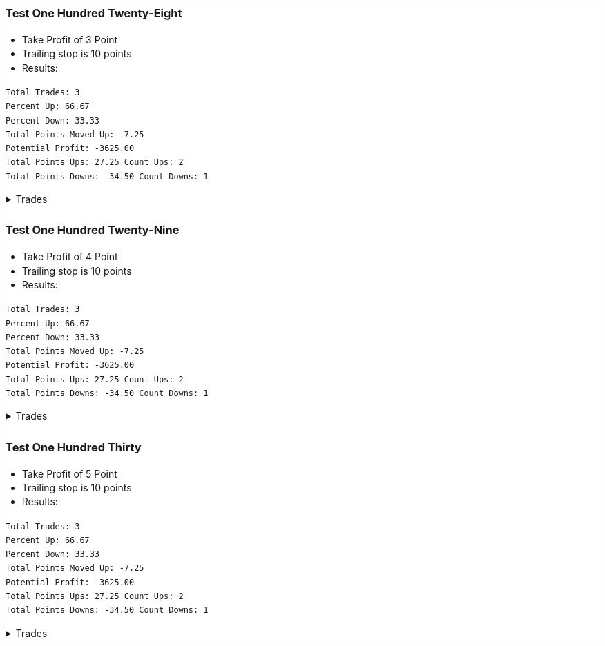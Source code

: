 ### Test One Hundred Twenty-Eight
* Take Profit of 3 Point
* Trailing stop is 10 points
* Results:
```
Total Trades: 3
Percent Up: 66.67
Percent Down: 33.33
Total Points Moved Up: -7.25
Potential Profit: -3625.00
Total Points Ups: 27.25 Count Ups: 2
Total Points Downs: -34.50 Count Downs: 1
```

<details><summary>Trades</summary></details>

### Test One Hundred Twenty-Nine
* Take Profit of 4 Point
* Trailing stop is 10 points
* Results:
```
Total Trades: 3
Percent Up: 66.67
Percent Down: 33.33
Total Points Moved Up: -7.25
Potential Profit: -3625.00
Total Points Ups: 27.25 Count Ups: 2
Total Points Downs: -34.50 Count Downs: 1
```

<details><summary>Trades</summary></details>

### Test One Hundred Thirty
* Take Profit of 5 Point
* Trailing stop is 10 points
* Results:
```
Total Trades: 3
Percent Up: 66.67
Percent Down: 33.33
Total Points Moved Up: -7.25
Potential Profit: -3625.00
Total Points Ups: 27.25 Count Ups: 2
Total Points Downs: -34.50 Count Downs: 1
```

<details><summary>Trades</summary></details>